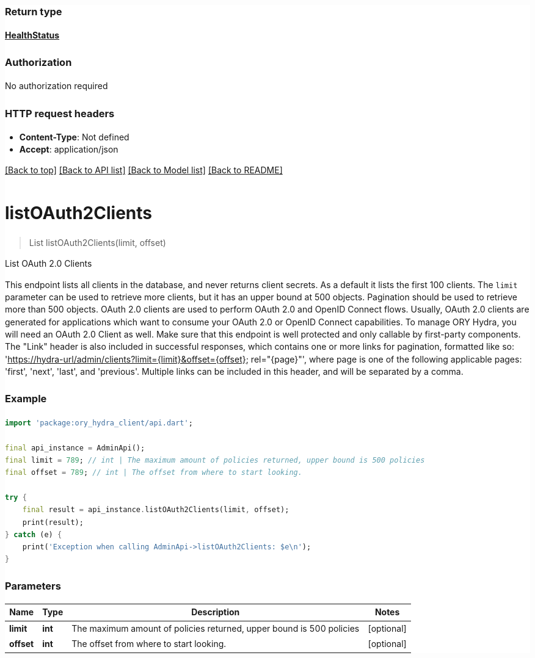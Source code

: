 ### Return type

[**HealthStatus**](HealthStatus.md)

### Authorization

No authorization required

### HTTP request headers

 - **Content-Type**: Not defined
 - **Accept**: application/json

[[Back to top]](#) [[Back to API list]](../README.md#documentation-for-api-endpoints) [[Back to Model list]](../README.md#documentation-for-models) [[Back to README]](../README.md)

# **listOAuth2Clients**
> List<OAuth2Client> listOAuth2Clients(limit, offset)

List OAuth 2.0 Clients

This endpoint lists all clients in the database, and never returns client secrets. As a default it lists the first 100 clients. The `limit` parameter can be used to retrieve more clients, but it has an upper bound at 500 objects. Pagination should be used to retrieve more than 500 objects.  OAuth 2.0 clients are used to perform OAuth 2.0 and OpenID Connect flows. Usually, OAuth 2.0 clients are generated for applications which want to consume your OAuth 2.0 or OpenID Connect capabilities. To manage ORY Hydra, you will need an OAuth 2.0 Client as well. Make sure that this endpoint is well protected and only callable by first-party components. The \"Link\" header is also included in successful responses, which contains one or more links for pagination, formatted like so: '<https://hydra-url/admin/clients?limit={limit}&offset={offset}>; rel=\"{page}\"', where page is one of the following applicable pages: 'first', 'next', 'last', and 'previous'. Multiple links can be included in this header, and will be separated by a comma.

### Example 
```dart
import 'package:ory_hydra_client/api.dart';

final api_instance = AdminApi();
final limit = 789; // int | The maximum amount of policies returned, upper bound is 500 policies
final offset = 789; // int | The offset from where to start looking.

try { 
    final result = api_instance.listOAuth2Clients(limit, offset);
    print(result);
} catch (e) {
    print('Exception when calling AdminApi->listOAuth2Clients: $e\n');
}
```

### Parameters

Name | Type | Description  | Notes
------------- | ------------- | ------------- | -------------
 **limit** | **int**| The maximum amount of policies returned, upper bound is 500 policies | [optional] 
 **offset** | **int**| The offset from where to start looking. | [optional] 
